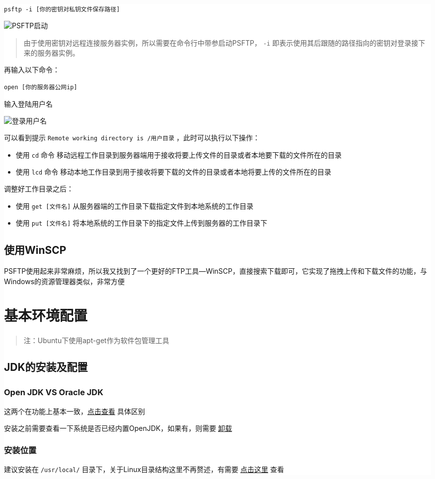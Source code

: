 ```text
psftp -i [你的密钥对私钥文件保存路径]
```

![PSFTP启动](https://img-blog.csdnimg.cn/20201123211225421.png?x-oss-process=image/watermark,type_ZmFuZ3poZW5naGVpdGk,shadow_10,text_aHR0cHM6Ly9ibG9nLmNzZG4ubmV0L3FxXzQxNjc2Mjk0,size_16,color_FFFFFF,t_70#pic_center)

> 由于使用密钥对远程连接服务器实例，所以需要在命令行中带参启动PSFTP， `-i` 即表示使用其后跟随的路径指向的密钥对登录接下来的服务器实例。

再输入以下命令：

```text
open [你的服务器公网ip]
```

输入登陆用户名

![登录用户名](https://img-blog.csdnimg.cn/20201123212238439.png?x-oss-process=image/watermark,type_ZmFuZ3poZW5naGVpdGk,shadow_10,text_aHR0cHM6Ly9ibG9nLmNzZG4ubmV0L3FxXzQxNjc2Mjk0,size_16,color_FFFFFF,t_70#pic_center)

 
可以看到提示 `Remote working directory is /用户目录` ，此时可以执行以下操作：

* 使用 `cd` 命令
移动远程工作目录到服务器端用于接收将要上传文件的目录或者本地要下载的文件所在的目录

* 使用 `lcd` 命令
移动本地工作目录到用于接收将要下载的文件的目录或者本地将要上传的文件所在的目录

调整好工作目录之后：

* 使用 `get [文件名]`
从服务器端的工作目录下载指定文件到本地系统的工作目录

* 使用 `put [文件名]`
将本地系统的工作目录下的指定文件上传到服务器的工作目录下

## 使用WinSCP

PSFTP使用起来非常麻烦，所以我又找到了一个更好的FTP工具—WinSCP，直接搜索下载即可，它实现了拖拽上传和下载文件的功能，与Windows的资源管理器类似，非常方便

# 基本环境配置

> 注：Ubuntu下使用apt-get作为软件包管理工具

## JDK的安装及配置

### Open JDK VS Oracle JDK

这两个在功能上基本一致，[点击查看](http://www.cnblogs.com/sxdcgaq8080/p/7487369.html) 具体区别

安装之前需要查看一下系统是否已经内置OpenJDK，如果有，则需要 [卸载](https://www.cnblogs.com/sxdcgaq8080/p/7492426.html)

### 安装位置

建议安装在 `/usr/local/` 目录下，关于Linux目录结构这里不再赘述，有需要 [点击这里](https://www.runoob.com/linux/linux-system-contents.html) 查看
